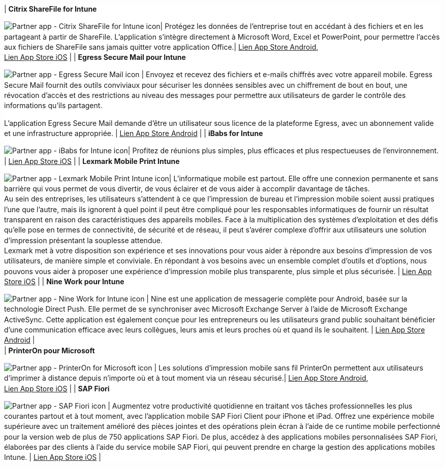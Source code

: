 | **Citrix ShareFile for Intune**<p><img alt="Partner app - Citrix ShareFile for Intune icon" src="./media/apps-supported-intune-apps/icon-p-citrix-sharefile.png" width="100">| Protégez les données de l’entreprise tout en accédant à des fichiers et en les partageant à partir de ShareFile. L’application s’intègre directement à Microsoft Word, Excel et PowerPoint, pour permettre l’accès aux fichiers de ShareFile sans jamais quitter votre application Office.| [Lien App Store Android](https://play.google.com/store/apps/details?id=com.citrix.sharefile.intune),<br>[Lien App Store iOS](https://itunes.apple.com/us/app/citrix-sharefile-for-intune/id1056495502?mt=8) | 
| **Egress Secure Mail pour Intune**<p><img alt="Partner app - Egress Secure Mail icon" src="./media/apps-supported-intune-apps/icon-p-egress-secure-mail-icon.png" width="100"> | Envoyez et recevez des fichiers et e-mails chiffrés avec votre appareil mobile. Egress Secure Mail fournit des outils conviviaux pour sécuriser les données sensibles avec un chiffrement de bout en bout, une révocation d’accès et des restrictions au niveau des messages pour permettre aux utilisateurs de garder le contrôle des informations qu’ils partagent.<p>L’application Egress Secure Mail demande d’être un utilisateur sous licence de la plateforme Egress, avec un abonnement valide et une infrastructure appropriée. | [Lien App Store Android](https://play.google.com/store/apps/details?id=com.egress.switchdroid.intune) | 
| **iBabs for Intune**<p><img alt="Partner app - iBabs for Intune icon" src="./media/apps-supported-intune-apps/icon-p-ibabs.png" width="100">| Profitez de réunions plus simples, plus efficaces et plus respectueuses de l’environnement. | [Lien App Store iOS](https://itunes.apple.com/us/app/ibabs-for-intune/id1130847428?mt=8) |
| **Lexmark Mobile Print Intune**<p><img alt="Partner app - Lexmark Mobile Print Intune icon" src="./media/apps-supported-intune-apps/icon-p-lexmark-mobile-print.png" width="100">| L’informatique mobile est partout. Elle offre une connexion permanente et sans barrière qui vous permet de vous divertir, de vous éclairer et de vous aider à accomplir davantage de tâches. <br> Au sein des entreprises, les utilisateurs s’attendent à ce que l’impression de bureau et l’impression mobile soient aussi pratiques l’une que l’autre, mais ils ignorent à quel point il peut être compliqué pour les responsables informatiques de fournir un résultat transparent en raison des caractéristiques des appareils mobiles. Face à la multiplication des systèmes d’exploitation et des défis qu’elle pose en termes de connectivité, de sécurité et de réseau, il peut s’avérer complexe d’offrir aux utilisateurs une solution d’impression présentant la souplesse attendue. <br> Lexmark met à votre disposition son expérience et ses innovations pour vous aider à répondre aux besoins d’impression de vos utilisateurs, de manière simple et conviviale. En répondant à vos besoins avec un ensemble complet d’outils et d’options, nous pouvons vous aider à proposer une expérience d’impression mobile plus transparente, plus simple et plus sécurisée.  | [Lien App Store iOS](https://itunes.apple.com/us/app/lexmark-mobile-print-intune/id1368424840?ls=1&mt=8) |
| **Nine Work pour Intune**<p><img alt="Partner app - Nine Work for Intune icon" src="./media/apps-supported-intune-apps/icon-p-nine-work.png" width="100"> | Nine est une application de messagerie complète pour Android, basée sur la technologie Direct Push. Elle permet de se synchroniser avec Microsoft Exchange Server à l’aide de Microsoft Exchange ActiveSync. Cette application est également conçue pour les entrepreneurs ou les utilisateurs grand public souhaitant bénéficier d’une communication efficace avec leurs collègues, leurs amis et leurs proches où et quand ils le souhaitent. | [Lien App Store Android](https://play.google.com/store/apps/details?id=com.ninefolders.hd3.work.intune) |                      
| **PrinterOn pour Microsoft**<p><img alt="Partner app - PrinterOn for Microsoft icon" src="./media/apps-supported-intune-apps/icon-p-printeron.png" width="100"> | Les solutions d’impression mobile sans fil PrinterOn permettent aux utilisateurs d’imprimer à distance depuis n’importe où et à tout moment via un réseau sécurisé.| [Lien App Store Android](https://play.google.com/store/apps/details?id=com.printeron.droid.phone),<br>[Lien App Store iOS](https://itunes.apple.com/us/app/printeron-for-microsoft/id1258715414?mt=8) | 
| **SAP Fiori**<p><img alt="Partner app - SAP Fiori icon" src="./media/apps-supported-intune-apps/icon-p-sap-fiori.png" width="100"> | Augmentez votre productivité quotidienne en traitant vos tâches professionnelles les plus courantes partout et à tout moment, avec l’application mobile SAP Fiori Client pour iPhone et iPad. Offrez une expérience mobile supérieure avec un traitement amélioré des pièces jointes et des opérations plein écran à l’aide de ce runtime mobile perfectionné pour la version web de plus de 750 applications SAP Fiori. De plus, accédez à des applications mobiles personnalisées SAP Fiori, élaborées par des clients à l’aide du service mobile SAP Fiori, qui peuvent prendre en charge la gestion des applications mobiles Intune. | [Lien App Store iOS](https://itunes.apple.com/us/app/sap-fiori-client/id824997258?mt=8) |  